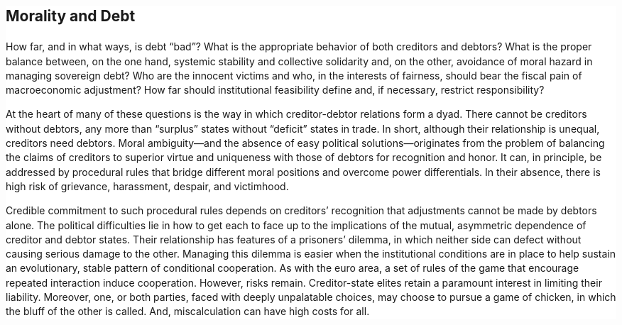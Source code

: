 ## Morality and Debt

How far, and in what ways, is debt “bad”? What is the appropriate behavior of both creditors and debtors? What is the proper balance between, on the one hand, systemic stability and collective solidarity and, on the other, avoidance of moral hazard in managing sovereign debt? Who are the innocent victims and who, in the interests of fairness, should bear the fiscal pain of macroeconomic adjustment? How far should institutional feasibility define and, if necessary, restrict responsibility?

At the heart of many of these questions is the way in which creditor-debtor relations form a dyad. There cannot be creditors without debtors, any more than “surplus” states without “deficit” states in trade. In short, although their relationship is unequal, creditors need debtors. Moral ambiguity—and the absence of easy political solutions—originates from the problem of balancing the claims of creditors to superior virtue and uniqueness with those of debtors for recognition and honor. It can, in principle, be addressed by procedural rules that bridge different moral positions and overcome power differentials. In their absence, there is high risk of grievance, harassment, despair, and victimhood.

Credible commitment to such procedural rules depends on creditors’ recognition that adjustments cannot be made by debtors alone. The political difficulties lie in how to get each to face up to the implications of the mutual, asymmetric dependence of creditor and debtor states. Their relationship has features of a prisoners’ dilemma, in which neither side can defect without causing serious damage to the other. Managing this dilemma is easier when the institutional conditions are in place to help sustain an evolutionary, stable pattern of conditional cooperation. As with the euro area, a set of rules of the game that encourage repeated interaction induce cooperation. However, risks remain. Creditor-state elites retain a paramount interest in limiting their liability. Moreover, one, or both parties, faced with deeply unpalatable choices, may choose to pursue a game of chicken, in which the bluff of the other is called. And, miscalculation can have high costs for all.
